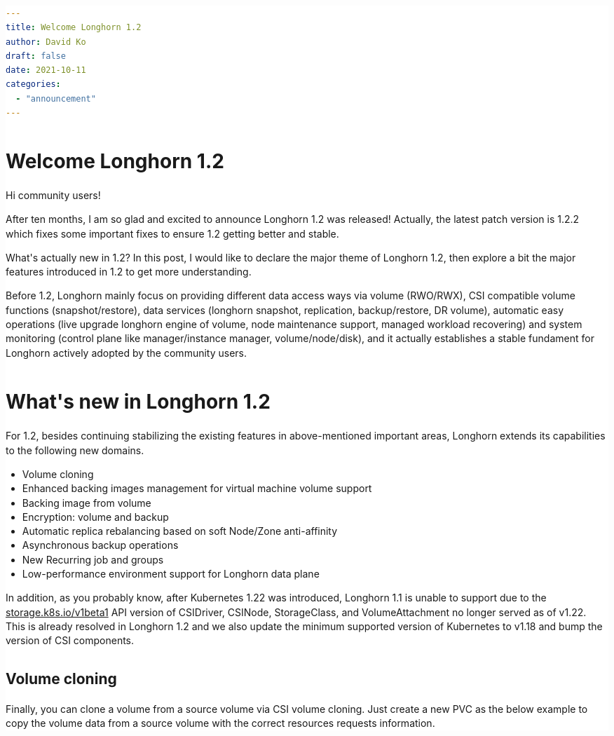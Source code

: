 ```yaml
---
title: Welcome Longhorn 1.2
author: David Ko
draft: false
date: 2021-10-11
categories:
  - "announcement"
---
```


# Welcome Longhorn 1.2

Hi community users!

After ten months, I am so glad and excited to announce Longhorn 1.2 was released! Actually, the latest patch version is 1.2.2 which fixes some important fixes to ensure 1.2 getting better and stable.


What's actually new in 1.2? In this post, I would like to declare the major theme of Longhorn 1.2, then explore a bit the major features introduced in 1.2 to get more understanding.

Before 1.2, Longhorn mainly focus on providing different data access ways via volume (RWO/RWX), CSI compatible volume functions (snapshot/restore), data services (longhorn snapshot, replication, backup/restore, DR volume), automatic easy operations (live upgrade longhorn engine of volume, node maintenance support, managed workload recovering) and system monitoring (control plane like manager/instance manager, volume/node/disk), and it actually establishes a stable fundament for Longhorn actively adopted by the community users.

# What's new in Longhorn 1.2

For 1.2, besides continuing stabilizing the existing features in above-mentioned important areas, Longhorn extends its capabilities to the following new domains.

- Volume cloning
- Enhanced backing images management for virtual machine volume support
- Backing image from volume
- Encryption: volume and backup
- Automatic replica rebalancing based on soft Node/Zone anti-affinity
- Asynchronous backup operations
- New Recurring job and groups
- Low-performance environment support for Longhorn data plane

In addition, as you probably know, after Kubernetes 1.22 was introduced, Longhorn 1.1 is unable to support due to the [storage.k8s.io/v1beta1](http://storage.k8s.io/v1beta1) API version of CSIDriver, CSINode, StorageClass, and VolumeAttachment no longer served as of v1.22. This is already resolved in Longhorn 1.2 and we also update the minimum supported version of Kubernetes to v1.18 and bump the version of CSI components.

## Volume cloning

Finally, you can clone a volume from a source volume via CSI volume cloning. Just create a new PVC as the below example to copy the volume data from a source volume with the correct resources requests information.
